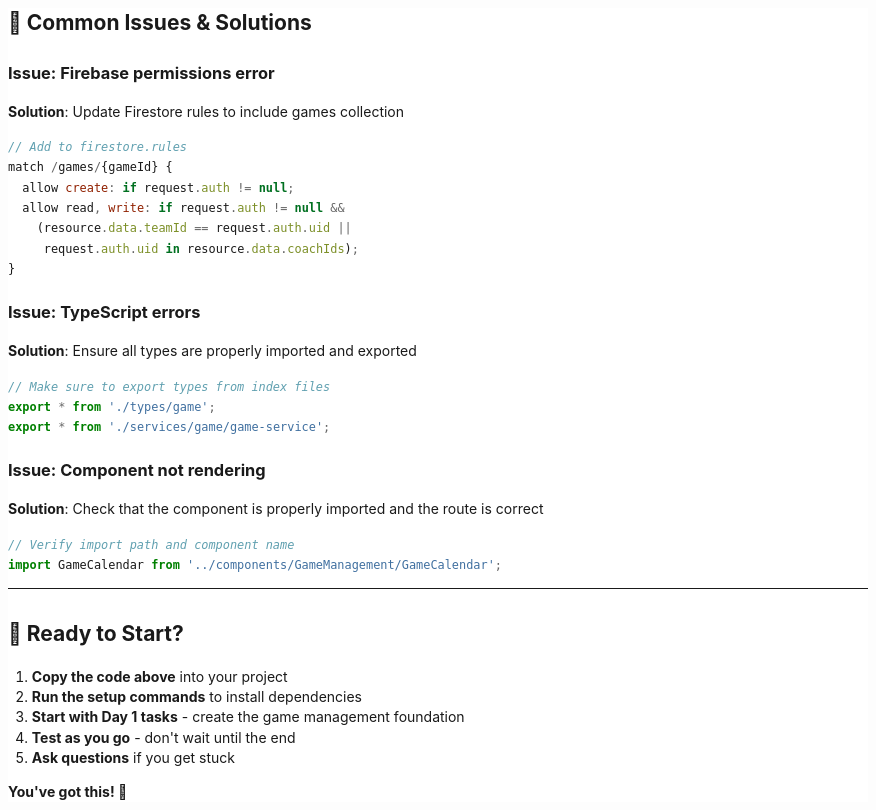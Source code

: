 
## **🚨 Common Issues & Solutions**

### **Issue: Firebase permissions error**
**Solution**: Update Firestore rules to include games collection
```javascript
// Add to firestore.rules
match /games/{gameId} {
  allow create: if request.auth != null;
  allow read, write: if request.auth != null && 
    (resource.data.teamId == request.auth.uid || 
     request.auth.uid in resource.data.coachIds);
}
```

### **Issue: TypeScript errors**
**Solution**: Ensure all types are properly imported and exported
```typescript
// Make sure to export types from index files
export * from './types/game';
export * from './services/game/game-service';
```

### **Issue: Component not rendering**
**Solution**: Check that the component is properly imported and the route is correct
```typescript
// Verify import path and component name
import GameCalendar from '../components/GameManagement/GameCalendar';
```

---

## **🚀 Ready to Start?**

1. **Copy the code above** into your project
2. **Run the setup commands** to install dependencies
3. **Start with Day 1 tasks** - create the game management foundation
4. **Test as you go** - don't wait until the end
5. **Ask questions** if you get stuck

**You've got this! 🎯**
